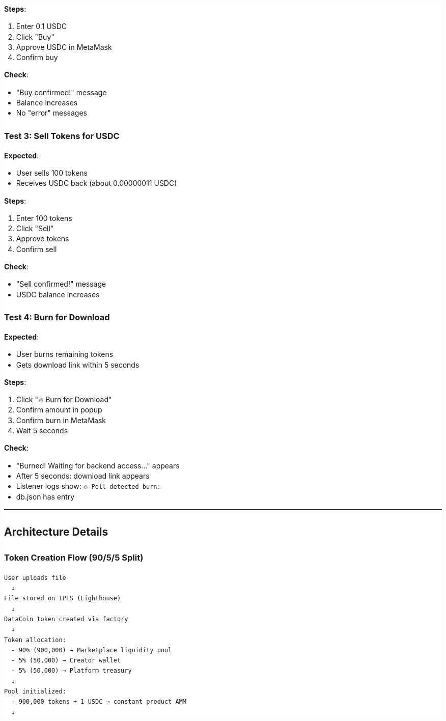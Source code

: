 **Steps**:
1. Enter 0.1 USDC
2. Click "Buy"
3. Approve USDC in MetaMask
4. Confirm buy

**Check**:
- "Buy confirmed!" message
- Balance increases
- No "error" messages

### Test 3: Sell Tokens for USDC

**Expected**:
- User sells 100 tokens
- Receives USDC back (about 0.00000011 USDC)

**Steps**:
1. Enter 100 tokens
2. Click "Sell"
3. Approve tokens
4. Confirm sell

**Check**:
- "Sell confirmed!" message
- USDC balance increases

### Test 4: Burn for Download

**Expected**:
- User burns remaining tokens
- Gets download link within 5 seconds

**Steps**:
1. Click "🔥 Burn for Download"
2. Confirm amount in popup
3. Confirm burn in MetaMask
4. Wait 5 seconds

**Check**:
- "Burned! Waiting for backend access..." appears
- After 5 seconds: download link appears
- Listener logs show: `🔥 Poll-detected burn:`
- db.json has entry

---

## Architecture Details

### Token Creation Flow (90/5/5 Split)

```
User uploads file
  ↓
File stored on IPFS (Lighthouse)
  ↓
DataCoin token created via factory
  ↓
Token allocation:
  - 90% (900,000) → Marketplace liquidity pool
  - 5% (50,000) → Creator wallet
  - 5% (50,000) → Platform treasury
  ↓
Pool initialized:
  - 900,000 tokens + 1 USDC → constant product AMM
  ↓
```